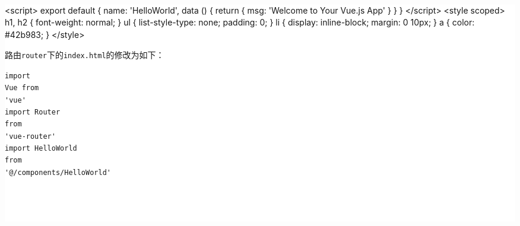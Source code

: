 <span class="hljs-tag">&lt;<span class="hljs-name">script</span>&gt;</span><span class="javascript">
<span class="hljs-keyword">export</span> <span class="hljs-keyword">default</span> {
  <span class="hljs-attr">name</span>: <span class="hljs-string">'HelloWorld'</span>,
  data () {
    <span class="hljs-keyword">return</span> {
      <span class="hljs-attr">msg</span>: <span class="hljs-string">'Welcome to Your Vue.js App'</span>
    }
  }
}
</span><span class="hljs-tag">&lt;/<span class="hljs-name">script</span>&gt;</span>
<span class="hljs-tag">&lt;<span class="hljs-name">style</span> <span class="hljs-attr">scoped</span>&gt;</span><span class="css">
<span class="hljs-selector-tag">h1</span>, <span class="hljs-selector-tag">h2</span> {
  <span class="hljs-attribute">font-weight</span>: normal;
}
<span class="hljs-selector-tag">ul</span> {
  <span class="hljs-attribute">list-style-type</span>: none;
  <span class="hljs-attribute">padding</span>: <span class="hljs-number">0</span>;
}
<span class="hljs-selector-tag">li</span> {
  <span class="hljs-attribute">display</span>: inline-block;
  <span class="hljs-attribute">margin</span>: <span class="hljs-number">0</span> <span class="hljs-number">10px</span>;
}
<span class="hljs-selector-tag">a</span> {
  <span class="hljs-attribute">color</span>: <span class="hljs-number">#42b983</span>;
}
</span><span class="hljs-tag">&lt;/<span class="hljs-name">style</span>&gt;</span></span></code></pre>
<p>路由<code>router</code>下的<code>index.html</code>的修改为如下：</p>
<div class="widget-codetool" style="display:none;">
      <div class="widget-codetool--inner">
      <span class="selectCode code-tool" data-toggle="tooltip" data-placement="top" title="" data-original-title="全选"></span>
      <span type="button" class="copyCode code-tool" data-toggle="tooltip" data-placement="top" data-clipboard-text="import Vue from 'vue'
import Router from 'vue-router'
import HelloWorld from '@/components/HelloWorld'
import content from '@/components/conDetail'
Vue.use(Router)

export default new Router({
  routes: [
    {
      path: '/',
      name: 'HelloWorld',
      component: HelloWorld,
      children:[
          {name:'content',path:'content/:differId',component:content}
      ]
    }
  ]
})" title="" data-original-title="复制"></span>
      <span type="button" class="saveToNote code-tool" data-toggle="tooltip" data-placement="top" title="" data-original-title="放进笔记"></span>
      </div>
      </div><pre class="hljs coffeescript"><code><span class="hljs-keyword">import</span> Vue <span class="hljs-keyword">from</span> <span class="hljs-string">'vue'</span>
<span class="hljs-keyword">import</span> Router <span class="hljs-keyword">from</span> <span class="hljs-string">'vue-router'</span>
<span class="hljs-keyword">import</span> HelloWorld <span class="hljs-keyword">from</span> <span class="hljs-string">'@/components/HelloWorld'</span>